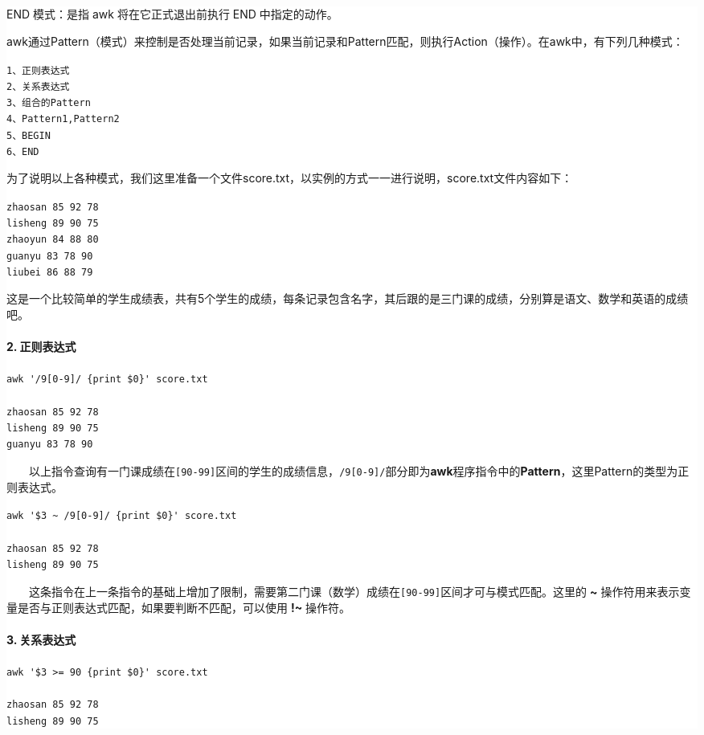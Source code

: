 END 模式：是指 awk 将在它正式退出前执行 END 中指定的动作。

awk通过Pattern（模式）来控制是否处理当前记录，如果当前记录和Pattern匹配，则执行Action（操作）。在awk中，有下列几种模式：

```shell
1、正则表达式
2、关系表达式
3、组合的Pattern
4、Pattern1,Pattern2
5、BEGIN
6、END
```

为了说明以上各种模式，我们这里准备一个文件score.txt，以实例的方式一一进行说明，score.txt文件内容如下：

```shell
zhaosan 85 92 78
lisheng 89 90 75
zhaoyun 84 88 80
guanyu 83 78 90
liubei 86 88 79
```

这是一个比较简单的学生成绩表，共有5个学生的成绩，每条记录包含名字，其后跟的是三门课的成绩，分别算是语文、数学和英语的成绩吧。



#### 2. 正则表达式

```shell
awk '/9[0-9]/ {print $0}' score.txt

zhaosan 85 92 78
lisheng 89 90 75
guanyu 83 78 90
```

　　以上指令查询有一门课成绩在`[90-99]`区间的学生的成绩信息，`/9[0-9]/`部分即为**awk**程序指令中的**Pattern**，这里Pattern的类型为正则表达式。 

```shell
awk '$3 ~ /9[0-9]/ {print $0}' score.txt

zhaosan 85 92 78
lisheng 89 90 75
```

　　这条指令在上一条指令的基础上增加了限制，需要第二门课（数学）成绩在`[90-99]`区间才可与模式匹配。这里的 **~** 操作符用来表示变量是否与正则表达式匹配，如果要判断不匹配，可以使用 **!~** 操作符。



#### **3. 关系表达式**

```shell
awk '$3 >= 90 {print $0}' score.txt

zhaosan 85 92 78
lisheng 89 90 75
```
